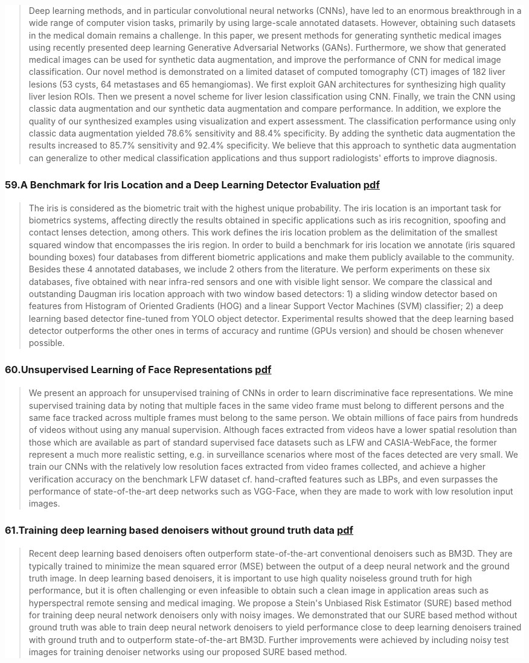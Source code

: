 > Deep learning methods, and in particular convolutional neural networks (CNNs), have led to an enormous breakthrough in a wide range of computer vision tasks, primarily by using large-scale annotated datasets. However, obtaining such datasets in the medical domain remains a challenge. In this paper, we present methods for generating synthetic medical images using recently presented deep learning Generative Adversarial Networks (GANs). Furthermore, we show that generated medical images can be used for synthetic data augmentation, and improve the performance of CNN for medical image classification. Our novel method is demonstrated on a limited dataset of computed tomography (CT) images of 182 liver lesions (53 cysts, 64 metastases and 65 hemangiomas). We first exploit GAN architectures for synthesizing high quality liver lesion ROIs. Then we present a novel scheme for liver lesion classification using CNN. Finally, we train the CNN using classic data augmentation and our synthetic data augmentation and compare performance. In addition, we explore the quality of our synthesized examples using visualization and expert assessment. The classification performance using only classic data augmentation yielded 78.6% sensitivity and 88.4% specificity. By adding the synthetic data augmentation the results increased to 85.7% sensitivity and 92.4% specificity. We believe that this approach to synthetic data augmentation can generalize to other medical classification applications and thus support radiologists' efforts to improve diagnosis. 
### 59.A Benchmark for Iris Location and a Deep Learning Detector Evaluation [pdf](https://arxiv.org/pdf/1803.01250.pdf)
> The iris is considered as the biometric trait with the highest unique probability. The iris location is an important task for biometrics systems, affecting directly the results obtained in specific applications such as iris recognition, spoofing and contact lenses detection, among others. This work defines the iris location problem as the delimitation of the smallest squared window that encompasses the iris region. In order to build a benchmark for iris location we annotate (iris squared bounding boxes) four databases from different biometric applications and make them publicly available to the community. Besides these 4 annotated databases, we include 2 others from the literature. We perform experiments on these six databases, five obtained with near infra-red sensors and one with visible light sensor. We compare the classical and outstanding Daugman iris location approach with two window based detectors: 1) a sliding window detector based on features from Histogram of Oriented Gradients (HOG) and a linear Support Vector Machines (SVM) classifier; 2) a deep learning based detector fine-tuned from YOLO object detector. Experimental results showed that the deep learning based detector outperforms the other ones in terms of accuracy and runtime (GPUs version) and should be chosen whenever possible. 
### 60.Unsupervised Learning of Face Representations [pdf](https://arxiv.org/pdf/1803.01260.pdf)
> We present an approach for unsupervised training of CNNs in order to learn discriminative face representations. We mine supervised training data by noting that multiple faces in the same video frame must belong to different persons and the same face tracked across multiple frames must belong to the same person. We obtain millions of face pairs from hundreds of videos without using any manual supervision. Although faces extracted from videos have a lower spatial resolution than those which are available as part of standard supervised face datasets such as LFW and CASIA-WebFace, the former represent a much more realistic setting, e.g. in surveillance scenarios where most of the faces detected are very small. We train our CNNs with the relatively low resolution faces extracted from video frames collected, and achieve a higher verification accuracy on the benchmark LFW dataset cf. hand-crafted features such as LBPs, and even surpasses the performance of state-of-the-art deep networks such as VGG-Face, when they are made to work with low resolution input images. 
### 61.Training deep learning based denoisers without ground truth data [pdf](https://arxiv.org/pdf/1803.01314.pdf)
> Recent deep learning based denoisers often outperform state-of-the-art conventional denoisers such as BM3D. They are typically trained to minimize the mean squared error (MSE) between the output of a deep neural network and the ground truth image. In deep learning based denoisers, it is important to use high quality noiseless ground truth for high performance, but it is often challenging or even infeasible to obtain such a clean image in application areas such as hyperspectral remote sensing and medical imaging. We propose a Stein's Unbiased Risk Estimator (SURE) based method for training deep neural network denoisers only with noisy images. We demonstrated that our SURE based method without ground truth was able to train deep neural network denoisers to yield performance close to deep learning denoisers trained with ground truth and to outperform state-of-the-art BM3D. Further improvements were achieved by including noisy test images for training denoiser networks using our proposed SURE based method. 